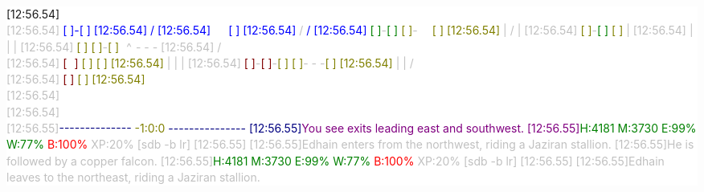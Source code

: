 [12:56.54]</font><font color="#C0C0C0">                                     
[12:56.54]</font><font color="#C0C0C0">                             </font><font color="#0000FF">[</font><font color="#C0C0C0"> </font><font color="#0000FF">]-[</font><font color="#C0C0C0"> </font><font color="#0000FF">]
[12:56.54]</font><font color="#C0C0C0">                            </font><font color="#0000FF">/</font><font color="#C0C0C0">   </font><font color="#0000FF"></font><font color="#C0C0C0">   </font><font color="#0000FF">
[12:56.54]</font><font color="#C0C0C0">                         </font><font color="#FFFFFF">[</font><font color="#C0C0C0"> </font><font color="#FFFFFF">]</font><font color="#C0C0C0">     </font><font color="#0000FF">[</font><font color="#C0C0C0"> </font><font color="#0000FF">]
[12:56.54]</font><font color="#C0C0C0">                        /       </font><font color="#0000FF">/</font><font color="#C0C0C0">   </font><font color="#0000FF">
[12:56.54]</font><font color="#C0C0C0">         </font><font color="#008000">[</font><font color="#C0C0C0"> </font><font color="#008000">]</font><font color="#C0C0C0">-</font><font color="#008000">[</font><font color="#C0C0C0"> </font><font color="#008000">]</font><font color="#C0C0C0"> </font><font color="#808000">[</font><font color="#C0C0C0"> </font><font color="#808000">]</font><font color="#C0C0C0">-</font><font color="#FFFFFF">[</font><font color="#C0C0C0"> </font><font color="#FFFFFF">]</font><font color="#C0C0C0">     </font><font color="#808000">[</font><font color="#C0C0C0"> </font><font color="#808000">]
[12:56.54]</font><font color="#C0C0C0">             | /            | 
[12:56.54]</font><font color="#C0C0C0">         </font><font color="#808000">[</font><font color="#C0C0C0"> </font><font color="#808000">]</font><font color="#C0C0C0">-</font><font color="#008000">[</font><font color="#C0C0C0"> </font><font color="#008000">]</font><font color="#C0C0C0">     </font><font color="#808000">[</font><font color="#C0C0C0"> </font><font color="#808000">]</font><font color="#C0C0C0">      | 
[12:56.54]</font><font color="#C0C0C0">          |           |       | 
[12:56.54]</font><font color="#C0C0C0">         </font><font color="#808000">[</font><font color="#C0C0C0"> </font><font color="#808000">]</font><font color="#C0C0C0">     </font><font color="#808000">[</font><font color="#C0C0C0"> </font><font color="#808000">]</font><font color="#C0C0C0">-</font><font color="#808000">[</font><font color="#C0C0C0"> </font><font color="#808000">]</font><font color="#C0C0C0">     </font><font color="#FFFFFF">[</font><font color="#C0C0C0">^</font><font color="#FFFFFF">]</font><font color="#C0C0C0">- - -
[12:56.54]</font><font color="#C0C0C0">               /       
[12:56.54]</font><font color="#C0C0C0">             </font><font color="#800000">[</font><font color="#FFFFFF">+</font><font color="#800000">]</font><font color="#C0C0C0">         </font><font color="#808000">[</font><font color="#C0C0C0"> </font><font color="#808000">]</font><font color="#C0C0C0">     </font><font color="#808000">[</font><font color="#C0C0C0"> </font><font color="#808000">]
[12:56.54]</font><font color="#C0C0C0">              |           |       | 
[12:56.54]</font><font color="#C0C0C0">             </font><font color="#800000">[</font><font color="#C0C0C0"> </font><font color="#800000">]</font><font color="#C0C0C0">-</font><font color="#800000">[</font><font color="#C0C0C0"> </font><font color="#800000">]</font><font color="#C0C0C0">-</font><font color="#808000">[</font><font color="#C0C0C0"> </font><font color="#808000">]</font><font color="#C0C0C0"> </font><font color="#808000">[</font><font color="#C0C0C0"> </font><font color="#808000">]</font><font color="#C0C0C0">- - -</font><font color="#808000">[</font><font color="#C0C0C0"> </font><font color="#808000">]
[12:56.54]</font><font color="#C0C0C0">                 |   | /           
[12:56.54]</font><font color="#C0C0C0">                 </font><font color="#800000">[</font><font color="#C0C0C0"> </font><font color="#800000">]</font><font color="#C0C0C0"> </font><font color="#808000">[</font><font color="#C0C0C0"> </font><font color="#808000">]
[12:56.54]</font><font color="#C0C0C0">                                     
[12:56.54]</font><font color="#C0C0C0">                                     
[12:56.54]</font><font color="#C0C0C0">                                     
[12:56.55]</font><font color="#000080">--------------</font><font color="#808000"> -1:0:0</font><font color="#000080"> ---------------
[12:56.55]</font><font color="#800080">You see exits leading east and southwest.
[12:56.55]</font><font color="#008000">H:4181 M:3730 E:99% W:77% </font><font color="#FF0000">B:100% </font><font color="#C0C0C0">XP:20% [sdb -b lr]
[12:56.55]
[12:56.55]</font><font color="#C0C0C0">Edhain enters from the northwest, riding a Jaziran stallion.
[12:56.55]</font><font color="#C0C0C0">He is followed by a copper falcon.
[12:56.55]</font><font color="#008000">H:4181 M:3730 E:99% W:77% </font><font color="#FF0000">B:100% </font><font color="#C0C0C0">XP:20% [sdb -b lr]
[12:56.55]
[12:56.55]</font><font color="#C0C0C0">Edhain leaves to the northeast, riding a Jaziran stallion.